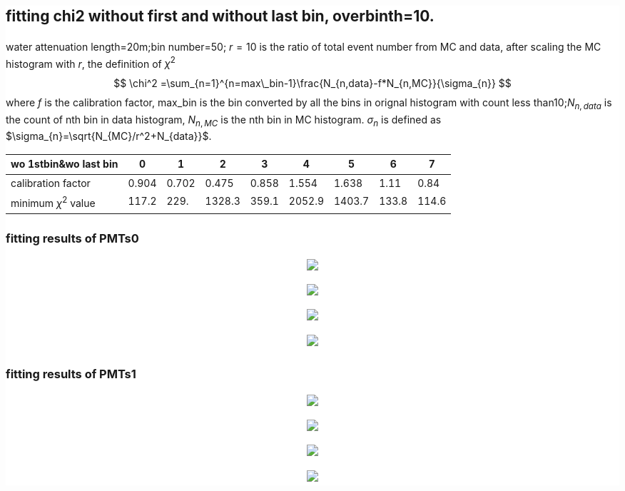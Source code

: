 
## fitting chi2 without first and without last bin, overbinth=10.
water attenuation length=20m;bin number=50;
$r=10$ is the ratio of total event number from MC and data, after scaling the MC histogram with $r$, the definition of $\chi^2$
$$
\chi^2 =\sum_{n=1}^{n=max\_bin-1}\frac{N_{n,data}-f*N_{n,MC}}{\sigma_{n}}
$$
where $f$ is the calibration factor, max\_bin is the bin converted by all the bins in orignal histogram with count less than10;$N_{n,data}$ is the count of nth bin in data histogram, $N_{n,MC}$ is the nth bin in MC histogram. $\sigma_{n}$ is defined as $\sigma_{n}=\sqrt{N_{MC}/r^2+N_{data}}$.

| wo 1stbin&wo last bin | 0  | 1 | 2  | 3  |4|5|6|7|
|-----|----|----|---|---|---|---|---|---|
| calibration factor  | 0.904 | 0.702 |0.475   |0.858   |1.554| 1.638|1.11|0.84|
|  minimum $\chi^2$ value  | 117.2 | 229. |1328.3   |359.1   |2052.9| 1403.7|133.8|114.6|

### fitting results of PMTs0
<p align="center">
<img src="califigs/overbinth10/PMTnperes0PMTnpefilelist20.png" width="900" />
</p>
<p align="center">
<img src="califigs/overbinth10/chi2_0PMTnpefilelist20.png" width="900" />
</p>
<p align="center">
<img src="califigs/overbinth10/chi2zoomin_0PMTnpefilelist20.png" width="900" />
</p>
<p align="center">
<img src="califigs/overbinth10/PMTnperes0_cf0.902600cf1=0.902800overbinth=10check.png" width="900" />
</p>

### fitting results of PMTs1
<p align="center">
<img src="califigs/overbinth10/PMTnperes1PMTnpefilelist20.png" width="900" />
</p>
<p align="center">
<img src="califigs/overbinth10/chi2_1PMTnpefilelist20.png" width="900" />
</p>
<p align="center">
<img src="califigs/overbinth10/chi2zoomin_1PMTnpefilelist20.png" width="900" />
</p>
<p align="center">
<img src="califigs/overbinth10/PMTnperes1_cf0.697000cf1=0.702200overbinth=10check.png" width="900" />
</p>
